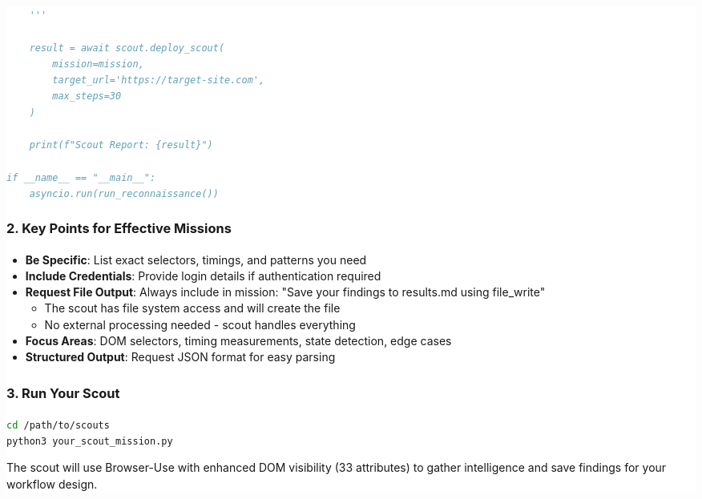 ```python
    '''
    
    result = await scout.deploy_scout(
        mission=mission,
        target_url='https://target-site.com',
        max_steps=30
    )
    
    print(f"Scout Report: {result}")

if __name__ == "__main__":
    asyncio.run(run_reconnaissance())
```

### 2. Key Points for Effective Missions

- **Be Specific**: List exact selectors, timings, and patterns you need
- **Include Credentials**: Provide login details if authentication required  
- **Request File Output**: Always include in mission: "Save your findings to results.md using file_write"
  - The scout has file system access and will create the file
  - No external processing needed - scout handles everything
- **Focus Areas**: DOM selectors, timing measurements, state detection, edge cases
- **Structured Output**: Request JSON format for easy parsing

### 3. Run Your Scout

```bash
cd /path/to/scouts
python3 your_scout_mission.py
```

The scout will use Browser-Use with enhanced DOM visibility (33 attributes) to gather intelligence and save findings for your workflow design.
